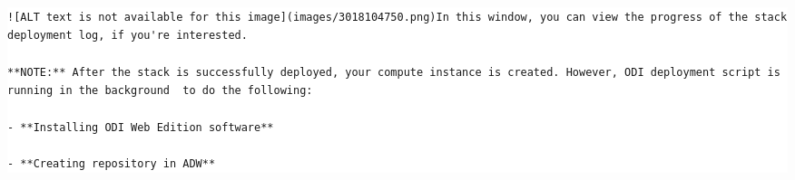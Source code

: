     ![ALT text is not available for this image](images/3018104750.png)In this window, you can view the progress of the stack deployment log, if you're interested. 

    **NOTE:** After the stack is successfully deployed, your compute instance is created. However, ODI deployment script is running in the background  to do the following:

    - **Installing ODI Web Edition software**

    - **Creating repository in ADW**
